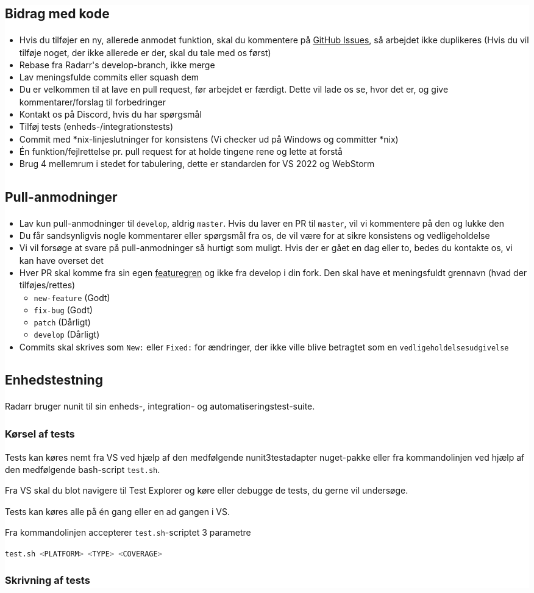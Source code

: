 ## Bidrag med kode

- Hvis du tilføjer en ny, allerede anmodet funktion, skal du kommentere på [GitHub Issues](https://github.com/Radarr/Radarr/issues), så arbejdet ikke duplikeres (Hvis du vil tilføje noget, der ikke allerede er der, skal du tale med os først)
- Rebase fra Radarr's develop-branch, ikke merge
- Lav meningsfulde commits eller squash dem
- Du er velkommen til at lave en pull request, før arbejdet er færdigt. Dette vil lade os se, hvor det er, og give kommentarer/forslag til forbedringer
- Kontakt os på Discord, hvis du har spørgsmål
- Tilføj tests (enheds-/integrationstests)
- Commit med \*nix-linjeslutninger for konsistens (Vi checker ud på Windows og committer \*nix)
- Én funktion/fejlrettelse pr. pull request for at holde tingene rene og lette at forstå
- Brug 4 mellemrum i stedet for tabulering, dette er standarden for VS 2022 og WebStorm

## Pull-anmodninger

- Lav kun pull-anmodninger til `develop`, aldrig `master`. Hvis du laver en PR til `master`, vil vi kommentere på den og lukke den
- Du får sandsynligvis nogle kommentarer eller spørgsmål fra os, de vil være for at sikre konsistens og vedligeholdelse
- Vi vil forsøge at svare på pull-anmodninger så hurtigt som muligt. Hvis der er gået en dag eller to, bedes du kontakte os, vi kan have overset det
- Hver PR skal komme fra sin egen [featuregren](http://martinfowler.com/bliki/FeatureBranch.html) og ikke fra develop i din fork. Den skal have et meningsfuldt grennavn (hvad der tilføjes/rettes)
  - `new-feature` (Godt)
  - `fix-bug` (Godt)
  - `patch` (Dårligt)
  - `develop` (Dårligt)
- Commits skal skrives som `New:` eller `Fixed:` for ændringer, der ikke ville blive betragtet som en `vedligeholdelsesudgivelse`

## Enhedstestning

Radarr bruger nunit til sin enheds-, integration- og automatiseringstest-suite.

### Kørsel af tests

Tests kan køres nemt fra VS ved hjælp af den medfølgende nunit3testadapter nuget-pakke eller fra kommandolinjen ved hjælp af den medfølgende bash-script `test.sh`.

Fra VS skal du blot navigere til Test Explorer og køre eller debugge de tests, du gerne vil undersøge.

Tests kan køres alle på én gang eller en ad gangen i VS.

Fra kommandolinjen accepterer `test.sh`-scriptet 3 parametre

```bash
test.sh <PLATFORM> <TYPE> <COVERAGE>
```

### Skrivning af tests
